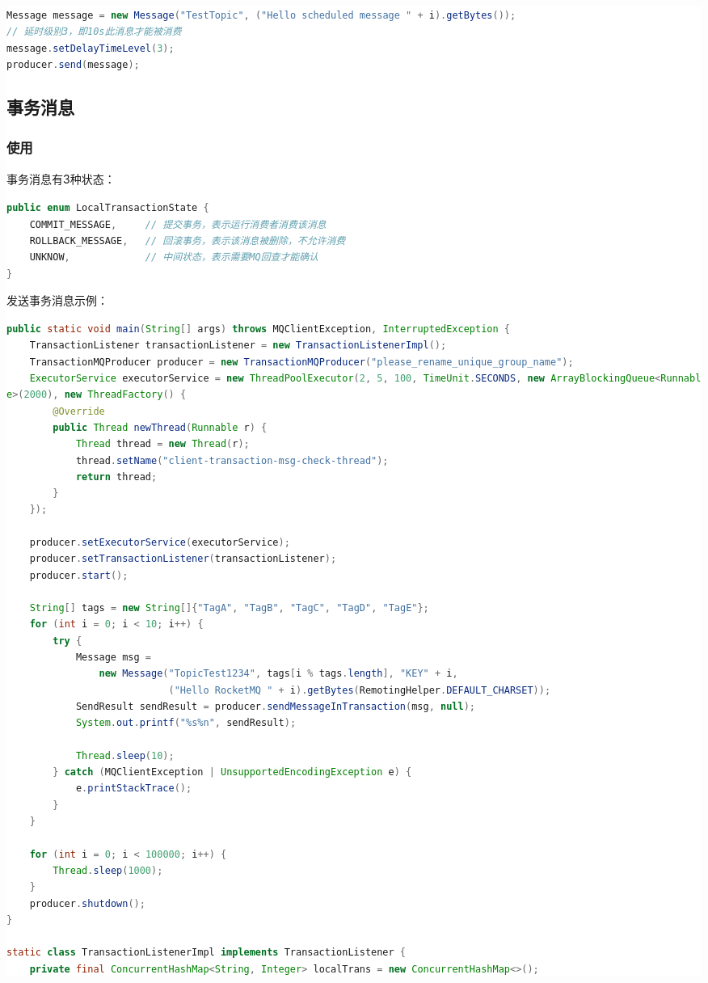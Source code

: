 ```java
Message message = new Message("TestTopic", ("Hello scheduled message " + i).getBytes());
// 延时级别3，即10s此消息才能被消费
message.setDelayTimeLevel(3);
producer.send(message);
```

## 事务消息

### 使用

事务消息有3种状态：

```java
public enum LocalTransactionState {
    COMMIT_MESSAGE,		// 提交事务，表示运行消费者消费该消息
    ROLLBACK_MESSAGE,	// 回滚事务，表示该消息被删除，不允许消费
    UNKNOW,				// 中间状态，表示需要MQ回查才能确认
}
```

发送事务消息示例：

```java
public static void main(String[] args) throws MQClientException, InterruptedException {
    TransactionListener transactionListener = new TransactionListenerImpl();
    TransactionMQProducer producer = new TransactionMQProducer("please_rename_unique_group_name");
    ExecutorService executorService = new ThreadPoolExecutor(2, 5, 100, TimeUnit.SECONDS, new ArrayBlockingQueue<Runnable>(2000), new ThreadFactory() {
        @Override
        public Thread newThread(Runnable r) {
            Thread thread = new Thread(r);
            thread.setName("client-transaction-msg-check-thread");
            return thread;
        }
    });

    producer.setExecutorService(executorService);
    producer.setTransactionListener(transactionListener);
    producer.start();

    String[] tags = new String[]{"TagA", "TagB", "TagC", "TagD", "TagE"};
    for (int i = 0; i < 10; i++) {
        try {
            Message msg =
                new Message("TopicTest1234", tags[i % tags.length], "KEY" + i,
                            ("Hello RocketMQ " + i).getBytes(RemotingHelper.DEFAULT_CHARSET));
            SendResult sendResult = producer.sendMessageInTransaction(msg, null);
            System.out.printf("%s%n", sendResult);

            Thread.sleep(10);
        } catch (MQClientException | UnsupportedEncodingException e) {
            e.printStackTrace();
        }
    }

    for (int i = 0; i < 100000; i++) {
        Thread.sleep(1000);
    }
    producer.shutdown();
}

static class TransactionListenerImpl implements TransactionListener {
    private final ConcurrentHashMap<String, Integer> localTrans = new ConcurrentHashMap<>();

```